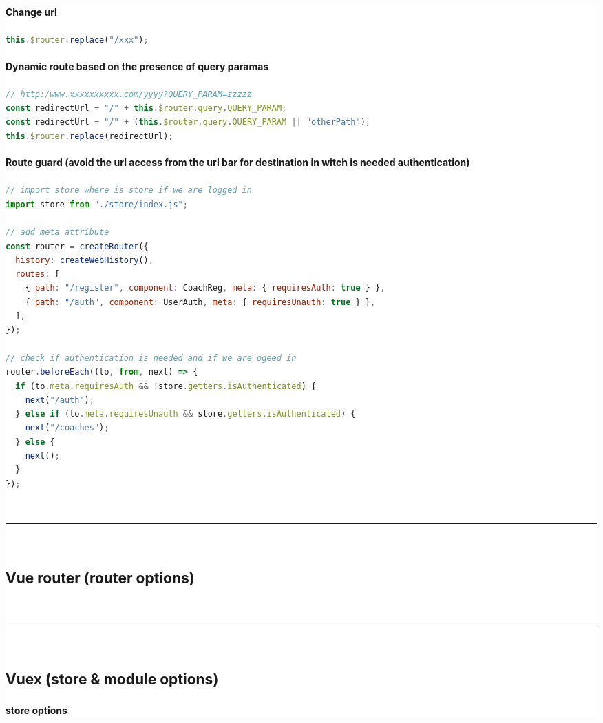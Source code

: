 #### Change url
```javascript
this.$router.replace("/xxx");
```

#### Dynamic route based on the presence of query paramas

```javascript
// http:/www.xxxxxxxxxx.com/yyyy?QUERY_PARAM=zzzzz
const redirectUrl = "/" + this.$router.query.QUERY_PARAM;
const redirectUrl = "/" + (this.$router.query.QUERY_PARAM || "otherPath");
this.$router.replace(redirectUrl);
```

#### Route guard (avoid the url access from the url bar for destination in witch is needed authentication)

```javascript
// import store where is store if we are logged in
import store from "./store/index.js";

// add meta attribute
const router = createRouter({
  history: createWebHistory(),
  routes: [
    { path: "/register", component: CoachReg, meta: { requiresAuth: true } },
    { path: "/auth", component: UserAuth, meta: { requiresUnauth: true } },
  ],
});

// check if authentication is needed and if we are ogeed in
router.beforeEach((to, from, next) => {
  if (to.meta.requiresAuth && !store.getters.isAuthenticated) {
    next("/auth");
  } else if (to.meta.requiresUnauth && store.getters.isAuthenticated) {
    next("/coaches");
  } else {
    next();
  }
});
```


 </br><hr></br> 


## Vue router (router options)


 </br><hr></br> 


## Vuex (store & module options)

#### store options
